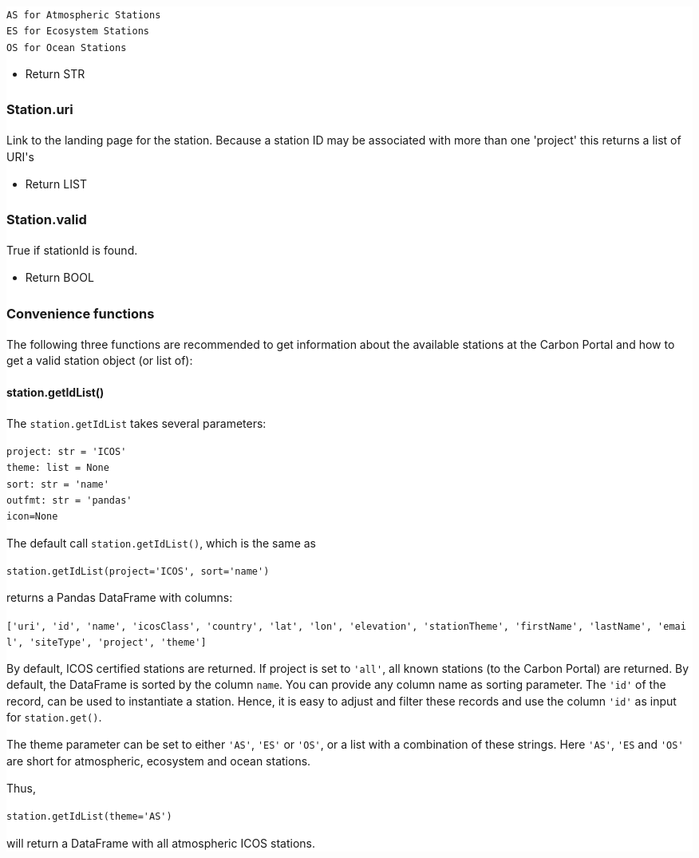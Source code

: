 	AS for Atmospheric Stations
	ES for Ecosystem Stations
	OS for Ocean Stations
	
- Return STR

### **Station.uri**
Link to the landing page for the station. Because a station ID may be associated with more than 
one 'project' this returns a list of URI's

- Return LIST

### **Station.valid**
True if stationId is found.

- Return BOOL

### **Convenience functions**
The following three functions are recommended to get information about the available 
stations at the Carbon Portal and how to get a valid station object (or list of):

#### station.getIdList()
The `station.getIdList` takes several parameters: 
```
project: str = 'ICOS' 
theme: list = None 
sort: str = 'name'
outfmt: str = 'pandas'
icon=None
``` 
The default call `station.getIdList()`, which is the same as 
```
station.getIdList(project='ICOS', sort='name')
```
returns a Pandas DataFrame with columns:


`['uri', 'id', 'name', 'icosClass', 'country', 'lat', 'lon', 'elevation', 'stationTheme', 'firstName', 'lastName', 'email', 'siteType', 'project', 'theme']`

By default, ICOS certified stations are returned. If project is set to `'all'`, all known 
stations (to the Carbon Portal) are returned. By default, the DataFrame is sorted by the column `name`. You 
can provide any column name as sorting parameter. The `'id'` of the record, can be used to 
instantiate a station. Hence, it is easy to adjust and filter these records and use the column 
`'id'` as input for `station.get()`. 

The theme parameter can be set to either `'AS'`, `'ES'` or `'OS'`, or a list with a combination of these strings. 
Here `'AS'`, `'ES` and `'OS'` are short for atmospheric, ecosystem and ocean stations.    

Thus, 
```
station.getIdList(theme='AS')
```
will return a DataFrame with all atmospheric ICOS stations. 
